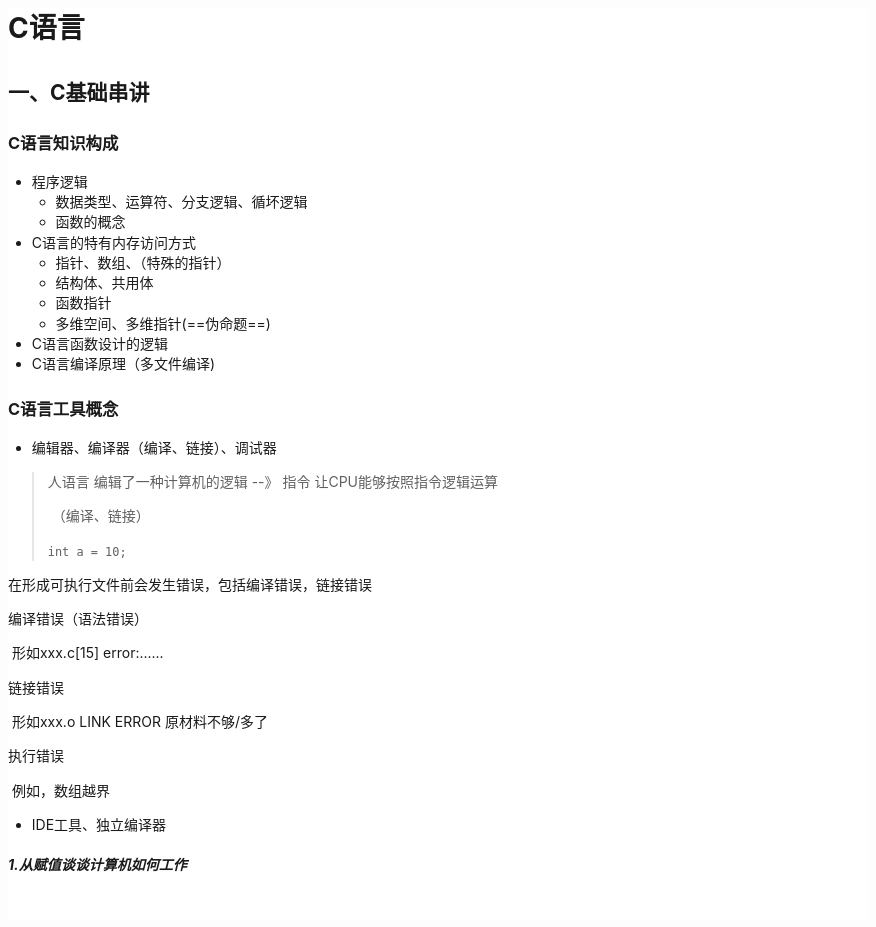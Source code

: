 # C语言

## 一、C基础串讲

### C语言知识构成

- 程序逻辑
  * 数据类型、运算符、分支逻辑、循坏逻辑
  * 函数的概念
- C语言的特有内存访问方式
  * 指针、数组、（特殊的指针）
  * 结构体、共用体
  * 函数指针
  * 多维空间、多维指针(==伪命题==)
- C语言函数设计的逻辑
- C语言编译原理（多文件编译)

### C语言工具概念

- 编辑器、编译器（编译、链接）、调试器

> 人语言 编辑了一种计算机的逻辑    --》  指令 让CPU能够按照指令逻辑运算 
>
> ​                                                     （编译、链接）
>
> `int a = 10;`    



在形成可执行文件前会发生错误，包括编译错误，链接错误

编译错误（语法错误） 

​	形如xxx.c[15] error:......

链接错误 

​	形如xxx.o LINK ERROR 原材料不够/多了

执行错误

​	例如，数组越界

- IDE工具、独立编译器

##### 1.从赋值谈谈计算机如何工作

` `
